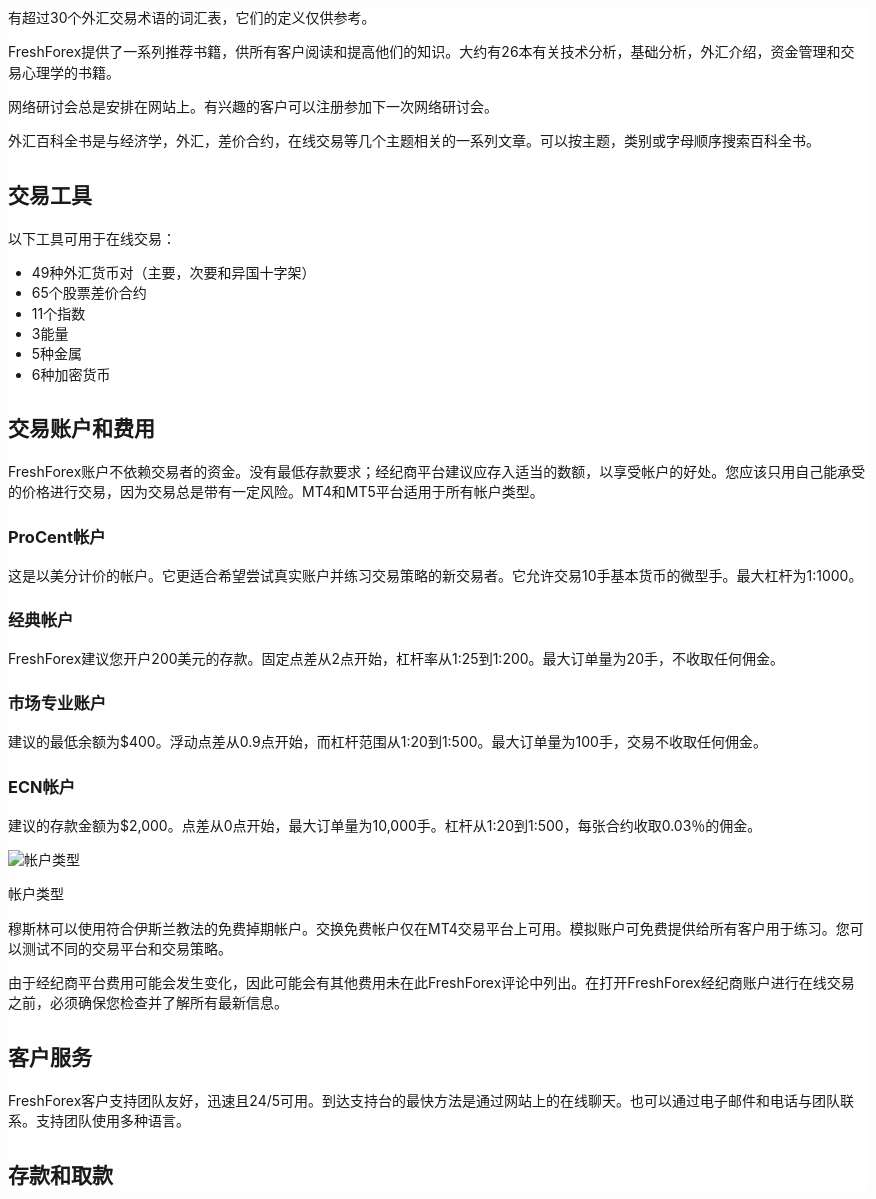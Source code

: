 有超过30个外汇交易术语的词汇表，它们的定义仅供参考。

FreshForex提供了一系列推荐书籍，供所有客户阅读和提高他们的知识。大约有26本有关技术分析，基础分析，外汇介绍，资金管理和交易心理学的书籍。

网络研讨会总是安排在网站上。有兴趣的客户可以注册参加下一次网络研讨会。

外汇百科全书是与经济学，外汇，差价合约，在线交易等几个主题相关的一系列文章。可以按主题，类别或字母顺序搜索百科全书。

## 交易工具

以下工具可用于在线交易：

- 49种外汇货币对（主要，次要和异国十字架）
- 65个股票差价合约
- 11个指数
- 3能量
- 5种金属
- 6种加密货币

## 交易账户和费用

FreshForex账户不依赖交易者的资金。没有最低存款要求；经纪商平台建议应存入适当的数额，以享受帐户的好处。您应该只用自己能承受的价格进行交易，因为交易总是带有一定风险。MT4和MT5平台适用于所有帐户类型。

### ProCent帐户

这是以美分计价的帐户。它更适合希望尝试真实账户并练习交易策略的新交易者。它允许交易10手基本货币的微型手。最大杠杆为1:1000。

### 经典帐户

FreshForex建议您开户200美元的存款。固定点差从2点开始，杠杆率从1:25到1:200。最大订单量为20手，不收取任何佣金。

### 市场专业账户

建议的最低余额为$400。浮动点差从0.9点开始，而杠杆范围从1:20到1:500。最大订单量为100手，交易不收取任何佣金。

### ECN帐户

建议的存款金额为$2,000。点差从0点开始，最大订单量为10,000手。杠杆从1:20到1:500，每张合约收取0.03％的佣金。

![帐户类型](https://cdn.fendou.la/funstoutiao/2020/11/FreshForex-Review-Account-Types.png "帐户类型")

帐户类型

穆斯林可以使用符合伊斯兰教法的免费掉期帐户。交换免费帐户仅在MT4交易平台上可用。模拟账户可免费提供给所有客户用于练习。您可以测试不同的交易平台和交易策略。

由于经纪商平台费用可能会发生变化，因此可能会有其他费用未在此FreshForex评论中列出。在打开FreshForex经纪商账户进行在线交易之前，必须确保您检查并了解所有最新信息。

## 客户服务

FreshForex客户支持团队友好，迅速且24/5可用。到达支持台的最快方法是通过网站上的在线聊天。也可以通过电子邮件和电话与团队联系。支持团队使用多种语言。

## 存款和取款

